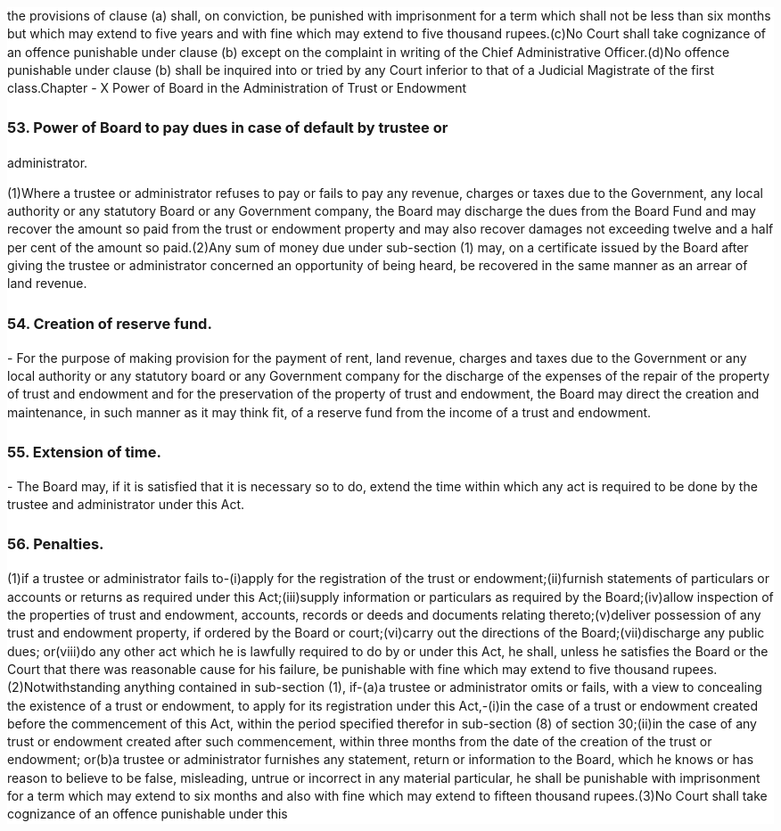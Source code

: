 the provisions of clause (a) shall, on conviction, be punished with
imprisonment for a term which shall not be less than six months but which may
extend to five years and with fine which may extend to five thousand
rupees.(c)No Court shall take cognizance of an offence punishable under clause
(b) except on the complaint in writing of the Chief Administrative
Officer.(d)No offence punishable under clause (b) shall be inquired into or
tried by any Court inferior to that of a Judicial Magistrate of the first
class.Chapter - X Power of Board in the Administration of Trust or Endowment

### 53. Power of Board to pay dues in case of default by trustee or
administrator.

(1)Where a trustee or administrator refuses to pay or fails to pay any
revenue, charges or taxes due to the Government, any local authority or any
statutory Board or any Government company, the Board may discharge the dues
from the Board Fund and may recover the amount so paid from the trust or
endowment property and may also recover damages not exceeding twelve and a
half per cent of the amount so paid.(2)Any sum of money due under sub-section
(1) may, on a certificate issued by the Board after giving the trustee or
administrator concerned an opportunity of being heard, be recovered in the
same manner as an arrear of land revenue.

### 54. Creation of reserve fund.

\- For the purpose of making provision for the payment of rent, land revenue,
charges and taxes due to the Government or any local authority or any
statutory board or any Government company for the discharge of the expenses of
the repair of the property of trust and endowment and for the preservation of
the property of trust and endowment, the Board may direct the creation and
maintenance, in such manner as it may think fit, of a reserve fund from the
income of a trust and endowment.

### 55. Extension of time.

\- The Board may, if it is satisfied that it is necessary so to do, extend the
time within which any act is required to be done by the trustee and
administrator under this Act.

### 56. Penalties.

(1)if a trustee or administrator fails to-(i)apply for the registration of the
trust or endowment;(ii)furnish statements of particulars or accounts or
returns as required under this Act;(iii)supply information or particulars as
required by the Board;(iv)allow inspection of the properties of trust and
endowment, accounts, records or deeds and documents relating
thereto;(v)deliver possession of any trust and endowment property, if ordered
by the Board or court;(vi)carry out the directions of the Board;(vii)discharge
any public dues; or(viii)do any other act which he is lawfully required to do
by or under this Act, he shall, unless he satisfies the Board or the Court
that there was reasonable cause for his failure, be punishable with fine which
may extend to five thousand rupees.(2)Notwithstanding anything contained in
sub-section (1), if-(a)a trustee or administrator omits or fails, with a view
to concealing the existence of a trust or endowment, to apply for its
registration under this Act,-(i)in the case of a trust or endowment created
before the commencement of this Act, within the period specified therefor in
sub-section (8) of section 30;(ii)in the case of any trust or endowment
created after such commencement, within three months from the date of the
creation of the trust or endowment; or(b)a trustee or administrator furnishes
any statement, return or information to the Board, which he knows or has
reason to believe to be false, misleading, untrue or incorrect in any material
particular, he shall be punishable with imprisonment for a term which may
extend to six months and also with fine which may extend to fifteen thousand
rupees.(3)No Court shall take cognizance of an offence punishable under this